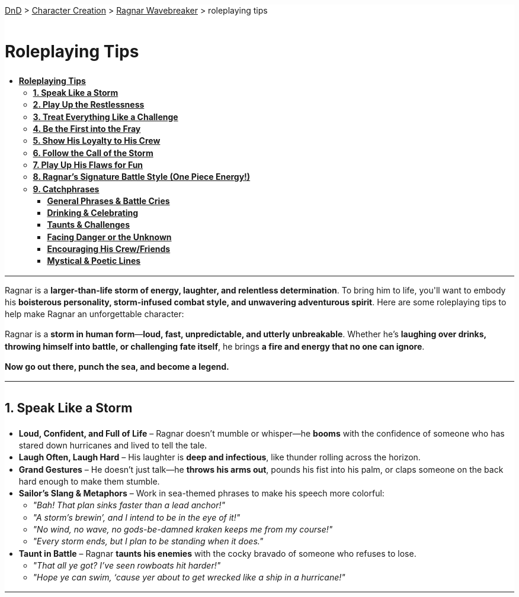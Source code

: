 [DnD](../../readme.md) > [Character Creation](../../character-creation.md) > [Ragnar Wavebreaker](./DnD_2024_PC_Monk_Elements_Male.md) > roleplaying tips

# **Roleplaying Tips**

- [**Roleplaying Tips**](#roleplaying-tips)
  - [**1. Speak Like a Storm**](#1-speak-like-a-storm)
  - [**2. Play Up the Restlessness**](#2-play-up-the-restlessness)
  - [**3. Treat Everything Like a Challenge**](#3-treat-everything-like-a-challenge)
  - [**4. Be the First into the Fray**](#4-be-the-first-into-the-fray)
  - [**5. Show His Loyalty to His Crew**](#5-show-his-loyalty-to-his-crew)
  - [**6. Follow the Call of the Storm**](#6-follow-the-call-of-the-storm)
  - [**7. Play Up His Flaws for Fun**](#7-play-up-his-flaws-for-fun)
  - [**8. Ragnar’s Signature Battle Style (One Piece Energy!)**](#8-ragnars-signature-battle-style-one-piece-energy)
  - [**9. Catchphrases**](#9-catchphrases)
    - [**General Phrases \& Battle Cries**](#general-phrases--battle-cries)
    - [**Drinking \& Celebrating**](#drinking--celebrating)
    - [**Taunts \& Challenges**](#taunts--challenges)
    - [**Facing Danger or the Unknown**](#facing-danger-or-the-unknown)
    - [**Encouraging His Crew/Friends**](#encouraging-his-crewfriends)
    - [**Mystical \& Poetic Lines**](#mystical--poetic-lines)

---

Ragnar is a **larger-than-life storm of energy, laughter, and relentless determination**. To bring him to life, you'll want to embody his **boisterous personality, storm-infused combat style, and unwavering adventurous spirit**. Here are some roleplaying tips to help make Ragnar an unforgettable character:

Ragnar is a **storm in human form**—**loud, fast, unpredictable, and utterly unbreakable**. Whether he’s **laughing over drinks, throwing himself into battle, or challenging fate itself**, he brings **a fire and energy that no one can ignore**.

**Now go out there, punch the sea, and become a legend.**

---

## **1. Speak Like a Storm**

- **Loud, Confident, and Full of Life** – Ragnar doesn’t mumble or whisper—he **booms** with the confidence of someone who has stared down hurricanes and lived to tell the tale.
- **Laugh Often, Laugh Hard** – His laughter is **deep and infectious**, like thunder rolling across the horizon.
- **Grand Gestures** – He doesn’t just talk—he **throws his arms out**, pounds his fist into his palm, or claps someone on the back hard enough to make them stumble.
- **Sailor’s Slang & Metaphors** – Work in sea-themed phrases to make his speech more colorful:
  - _"Bah! That plan sinks faster than a lead anchor!"_
  - _"A storm’s brewin’, and I intend to be in the eye of it!"_
  - _"No wind, no wave, no gods-be-damned kraken keeps me from my course!"_
  - _"Every storm ends, but I plan to be standing when it does."_
- **Taunt in Battle** – Ragnar **taunts his enemies** with the cocky bravado of someone who refuses to lose.
  - _"That all ye got? I’ve seen rowboats hit harder!"_
  - _"Hope ye can swim, ‘cause yer about to get wrecked like a ship in a hurricane!"_

---